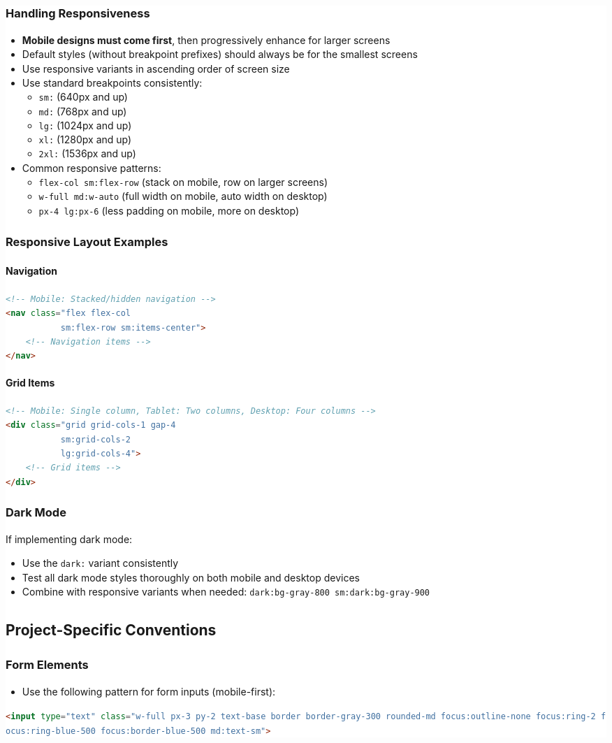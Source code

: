 ### Handling Responsiveness

- **Mobile designs must come first**, then progressively enhance for larger screens
- Default styles (without breakpoint prefixes) should always be for the smallest screens
- Use responsive variants in ascending order of screen size
- Use standard breakpoints consistently:
  - `sm:` (640px and up)
  - `md:` (768px and up)
  - `lg:` (1024px and up)
  - `xl:` (1280px and up)
  - `2xl:` (1536px and up)
- Common responsive patterns:
  - `flex-col sm:flex-row` (stack on mobile, row on larger screens)
  - `w-full md:w-auto` (full width on mobile, auto width on desktop)
  - `px-4 lg:px-6` (less padding on mobile, more on desktop)

### Responsive Layout Examples

#### Navigation
```html
<!-- Mobile: Stacked/hidden navigation -->
<nav class="flex flex-col 
           sm:flex-row sm:items-center">
    <!-- Navigation items -->
</nav>
```

#### Grid Items
```html
<!-- Mobile: Single column, Tablet: Two columns, Desktop: Four columns -->
<div class="grid grid-cols-1 gap-4
           sm:grid-cols-2
           lg:grid-cols-4">
    <!-- Grid items -->
</div>
```

### Dark Mode

If implementing dark mode:
- Use the `dark:` variant consistently
- Test all dark mode styles thoroughly on both mobile and desktop devices
- Combine with responsive variants when needed: `dark:bg-gray-800 sm:dark:bg-gray-900`

## Project-Specific Conventions

### Form Elements

- Use the following pattern for form inputs (mobile-first):
```html
<input type="text" class="w-full px-3 py-2 text-base border border-gray-300 rounded-md focus:outline-none focus:ring-2 focus:ring-blue-500 focus:border-blue-500 md:text-sm">
```
